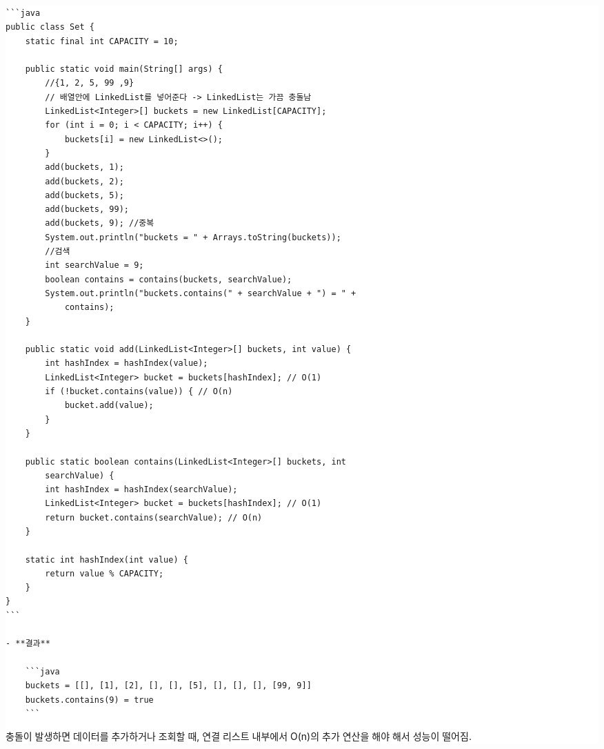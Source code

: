     ```java
    public class Set {
    	static final int CAPACITY = 10;
    
    	public static void main(String[] args) {
    		//{1, 2, 5, 99 ,9}
    		// 배열안에 LinkedList를 넣어준다 -> LinkedList는 가끔 충돌남
    		LinkedList<Integer>[] buckets = new LinkedList[CAPACITY];
    		for (int i = 0; i < CAPACITY; i++) {
    			buckets[i] = new LinkedList<>();
    		}
    		add(buckets, 1);
    		add(buckets, 2);
    		add(buckets, 5);
    		add(buckets, 99);
    		add(buckets, 9); //중복
    		System.out.println("buckets = " + Arrays.toString(buckets));
    		//검색
    		int searchValue = 9;
    		boolean contains = contains(buckets, searchValue);
    		System.out.println("buckets.contains(" + searchValue + ") = " +
    			contains);
    	}
    
    	public static void add(LinkedList<Integer>[] buckets, int value) {
    		int hashIndex = hashIndex(value);
    		LinkedList<Integer> bucket = buckets[hashIndex]; // O(1)
    		if (!bucket.contains(value)) { // O(n)
    			bucket.add(value);
    		}
    	}
    
    	public static boolean contains(LinkedList<Integer>[] buckets, int
    		searchValue) {
    		int hashIndex = hashIndex(searchValue);
    		LinkedList<Integer> bucket = buckets[hashIndex]; // O(1)
    		return bucket.contains(searchValue); // O(n)
    	}
    
    	static int hashIndex(int value) {
    		return value % CAPACITY;
    	}
    }
    ```

    - **결과**

        ```java
        buckets = [[], [1], [2], [], [], [5], [], [], [], [99, 9]]
        buckets.contains(9) = true
        ```


충돌이 발생하면 데이터를 추가하거나 조회할 때, 연결 리스트 내부에서 O(n)의 추가 연산을 해야 해서 성능이 떨어짐.
